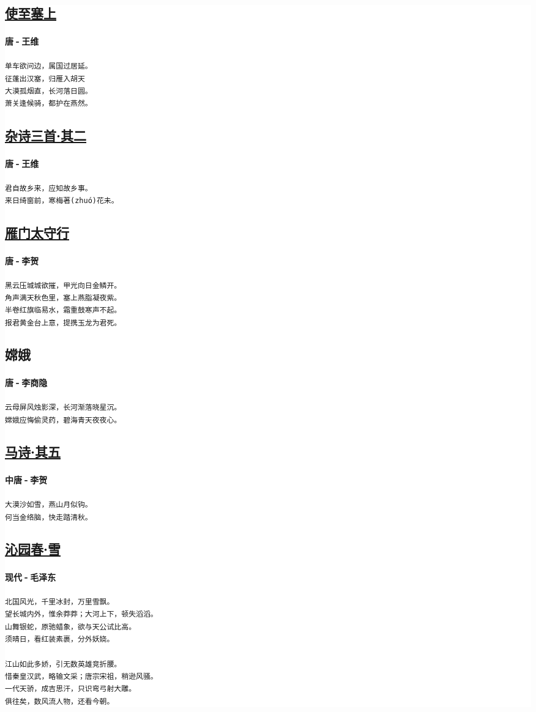 ## [使至塞上](https://baike.baidu.com/item/使至塞上/2793889)
#### 唐 - 王维
```
单车欲问边，属国过居延。
征蓬出汉塞，归雁入胡天
大漠孤烟直，长河落日圆。
萧关逢候骑，都护在燕然。
```

## [杂诗三首·其二](https://baike.baidu.com/item/杂诗三首·其二)
#### 唐 - 王维
```
君自故乡来，应知故乡事。
来日绮窗前，寒梅著(zhuó)花未。
```

## [雁门太守行](https://baike.baidu.com/item/雁门太守行/2881221)
#### 唐 - 李贺
```
黑云压城城欲摧，甲光向日金鳞开。
角声满天秋色里，塞上燕脂凝夜紫。
半卷红旗临易水，霜重鼓寒声不起。
报君黄金台上意，提携玉龙为君死。
```

## 嫦娥
#### 唐 - 李商隐
```
云母屏风烛影深，长河渐落晓星沉。
嫦娥应悔偷灵药，碧海青天夜夜心。
```

## [马诗·其五](https://baike.baidu.com/item/马诗)
#### 中唐 - 李贺
```
大漠沙如雪，燕山月似钩。
何当金络脑，快走踏清秋。
```

## [沁园春·雪](https://baike.baidu.com/item/沁园春·雪/1410627)
#### 现代 - 毛泽东
```
北国风光，千里冰封，万里雪飘。
望长城内外，惟余莽莽；大河上下，顿失滔滔。
山舞银蛇，原驰蜡象，欲与天公试比高。
须晴日，看红装素裹，分外妖娆。

江山如此多娇，引无数英雄竞折腰。
惜秦皇汉武，略输文采；唐宗宋祖，稍逊风骚。
一代天骄，成吉思汗，只识弯弓射大雕。
俱往矣，数风流人物，还看今朝。
```
